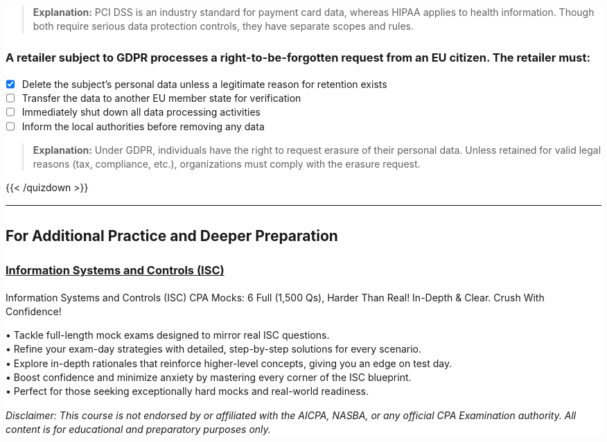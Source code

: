 > **Explanation:** PCI DSS is an industry standard for payment card data, whereas HIPAA applies to health information. Though both require serious data protection controls, they have separate scopes and rules.

### A retailer subject to GDPR processes a right-to-be-forgotten request from an EU citizen. The retailer must:
- [x] Delete the subject’s personal data unless a legitimate reason for retention exists  
- [ ] Transfer the data to another EU member state for verification  
- [ ] Immediately shut down all data processing activities  
- [ ] Inform the local authorities before removing any data  

> **Explanation:** Under GDPR, individuals have the right to request erasure of their personal data. Unless retained for valid legal reasons (tax, compliance, etc.), organizations must comply with the erasure request.

{{< /quizdown >}}

--------------------------------------------------------------------------------

## For Additional Practice and Deeper Preparation

### [Information Systems and Controls (ISC)](https://www.udemy.com/course/isc-cpa-mock-exams/?referralCode=E1217303222935C5E464)

Information Systems and Controls (ISC) CPA Mocks: 6 Full (1,500 Qs), Harder Than Real! In-Depth & Clear. Crush With Confidence!

• Tackle full-length mock exams designed to mirror real ISC questions.  
• Refine your exam-day strategies with detailed, step-by-step solutions for every scenario.  
• Explore in-depth rationales that reinforce higher-level concepts, giving you an edge on test day.  
• Boost confidence and minimize anxiety by mastering every corner of the ISC blueprint.  
• Perfect for those seeking exceptionally hard mocks and real-world readiness.  

_Disclaimer: This course is not endorsed by or affiliated with the AICPA, NASBA, or any official CPA Examination authority. All content is for educational and preparatory purposes only._
